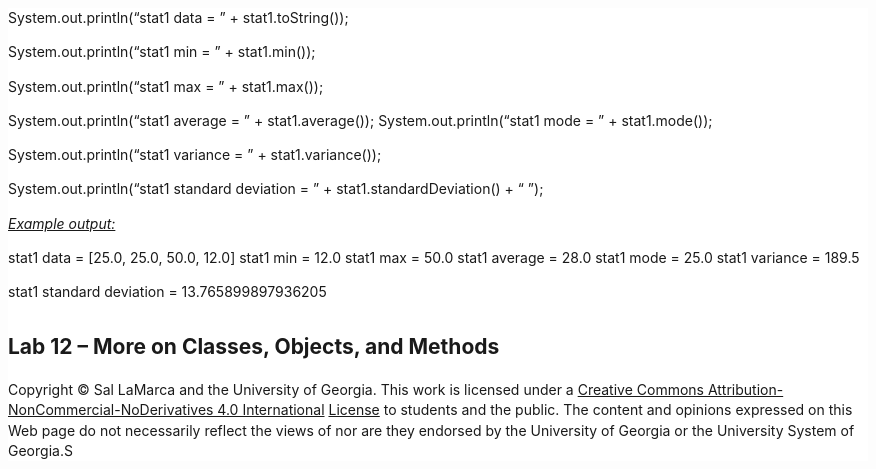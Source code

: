 


System.out.println(“stat1 data = ” + stat1.toString());

System.out.println(“stat1 min = ” + stat1.min());

System.out.println(“stat1 max = ” + stat1.max());

System.out.println(“stat1 average = ” + stat1.average()); System.out.println(“stat1 mode = ” + stat1.mode());

System.out.println(“stat1 variance = ” + stat1.variance());

System.out.println(“stat1 standard deviation = ” + stat1.standardDeviation() + “
”);

<em><u>Example output:</u></em>

stat1 data = [25.0, 25.0, 50.0, 12.0] stat1 min = 12.0 stat1 max = 50.0 stat1 average = 28.0 stat1 mode = 25.0 stat1 variance = 189.5

stat1 standard deviation = 13.765899897936205













<h2>Lab 12 – More on Classes, Objects, and Methods</h2>




Copyright © Sal LaMarca and the University of Georgia. This work is licensed under a <a href="https://creativecommons.org/licenses/by-nc-nd/4.0/">Creative Commons Attribution-NonCommercial-NoDerivatives 4.0 International</a> <a href="https://creativecommons.org/licenses/by-nc-nd/4.0/">License</a> to students and the public. The content and opinions expressed on this Web page do not necessarily reflect the views of nor are they endorsed by the University of Georgia or the University System of Georgia.S